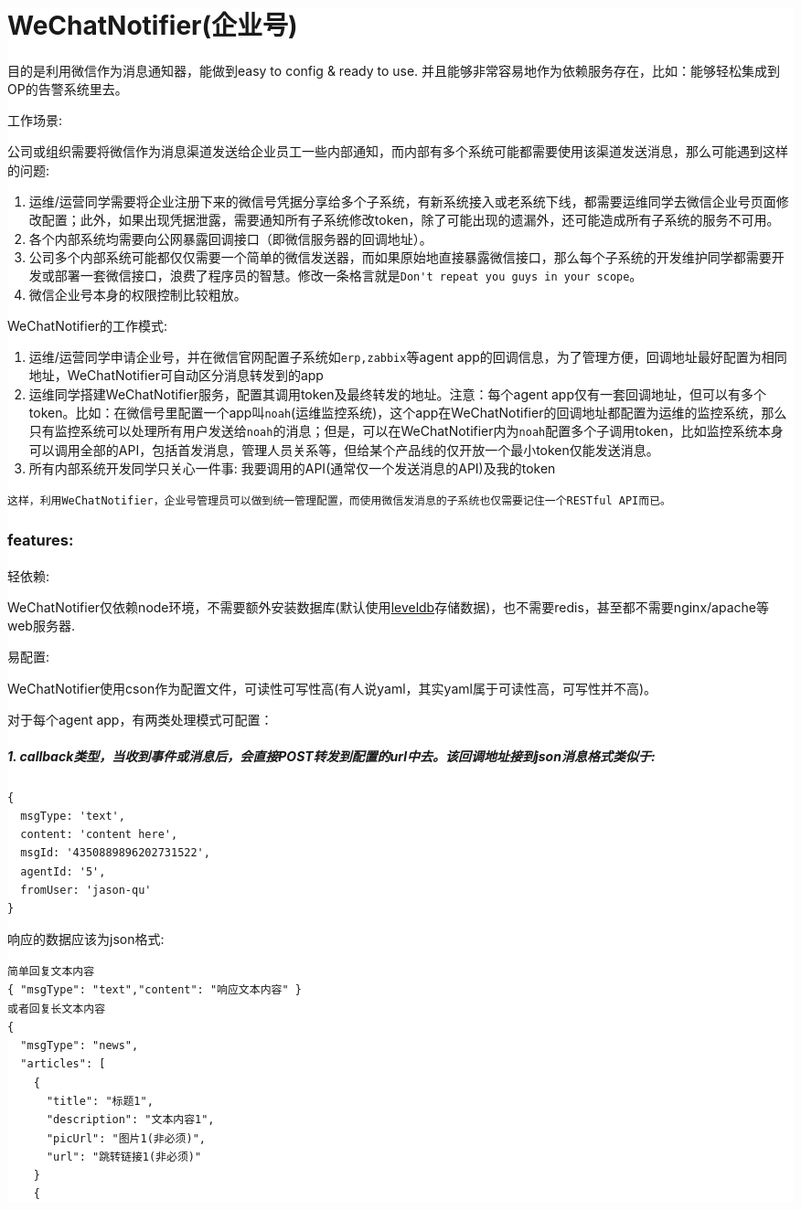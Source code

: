 # WeChatNotifier(企业号)

目的是利用微信作为消息通知器，能做到easy to config & ready to use. 并且能够非常容易地作为依赖服务存在，比如：能够轻松集成到OP的告警系统里去。

工作场景:

公司或组织需要将微信作为消息渠道发送给企业员工一些内部通知，而内部有多个系统可能都需要使用该渠道发送消息，那么可能遇到这样的问题:

1. 运维/运营同学需要将企业注册下来的微信号凭据分享给多个子系统，有新系统接入或老系统下线，都需要运维同学去微信企业号页面修改配置；此外，如果出现凭据泄露，需要通知所有子系统修改token，除了可能出现的遗漏外，还可能造成所有子系统的服务不可用。
2. 各个内部系统均需要向公网暴露回调接口（即微信服务器的回调地址）。
3. 公司多个内部系统可能都仅仅需要一个简单的微信发送器，而如果原始地直接暴露微信接口，那么每个子系统的开发维护同学都需要开发或部署一套微信接口，浪费了程序员的智慧。修改一条格言就是`Don't repeat you guys in your scope`。
4. 微信企业号本身的权限控制比较粗放。

WeChatNotifier的工作模式:

1. 运维/运营同学申请企业号，并在微信官网配置子系统如`erp,zabbix`等agent app的回调信息，为了管理方便，回调地址最好配置为相同地址，WeChatNotifier可自动区分消息转发到的app
2. 运维同学搭建WeChatNotifier服务，配置其调用token及最终转发的地址。注意：每个agent app仅有一套回调地址，但可以有多个token。比如：在微信号里配置一个app叫`noah`(运维监控系统)，这个app在WeChatNotifier的回调地址都配置为运维的监控系统，那么只有监控系统可以处理所有用户发送给`noah`的消息；但是，可以在WeChatNotifier内为`noah`配置多个子调用token，比如监控系统本身可以调用全部的API，包括首发消息，管理人员关系等，但给某个产品线的仅开放一个最小token仅能发送消息。
3. 所有内部系统开发同学只关心一件事: 我要调用的API(通常仅一个发送消息的API)及我的token

```
这样，利用WeChatNotifier，企业号管理员可以做到统一管理配置，而使用微信发消息的子系统也仅需要记住一个RESTful API而已。
```

### features:

轻依赖:

WeChatNotifier仅依赖node环境，不需要额外安装数据库(默认使用[leveldb](http://leveldb.org/)存储数据)，也不需要redis，甚至都不需要nginx/apache等web服务器.

易配置:

WeChatNotifier使用cson作为配置文件，可读性可写性高(有人说yaml，其实yaml属于可读性高，可写性并不高)。

对于每个agent app，有两类处理模式可配置：

##### 1. callback类型，当收到事件或消息后，会直接POST转发到配置的url中去。该回调地址接到json消息格式类似于:

```
{ 
  msgType: 'text',
  content: 'content here',
  msgId: '4350889896202731522',
  agentId: '5',
  fromUser: 'jason-qu' 
}
```

响应的数据应该为json格式: 

```
简单回复文本内容
{ "msgType": "text","content": "响应文本内容" }
或者回复长文本内容
{ 
  "msgType": "news",
  "articles": [ 
    { 
      "title": "标题1",
      "description": "文本内容1",
      "picUrl": "图片1(非必须)",
      "url": "跳转链接1(非必须)" 
    } 
    { 
```